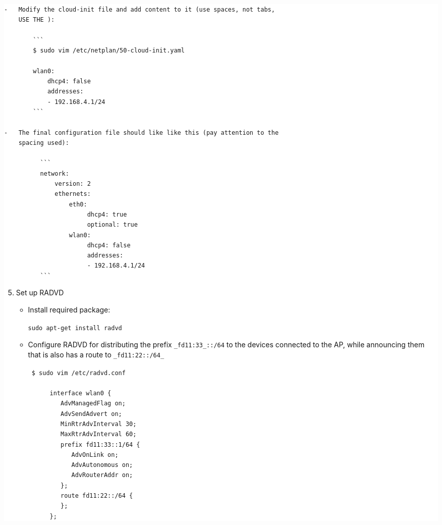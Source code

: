     -   Modify the cloud-init file and add content to it (use spaces, not tabs,
        USE THE ):

            ```
            $ sudo vim /etc/netplan/50-cloud-init.yaml

            wlan0:
                dhcp4: false
                addresses:
                - 192.168.4.1/24
            ```

    -   The final configuration file should like like this (pay attention to the
        spacing used):

              ```
              network:
                  version: 2
                  ethernets:
                      eth0:
                           dhcp4: true
                           optional: true
                      wlan0:
                           dhcp4: false
                           addresses:
                           - 192.168.4.1/24
              ```

5)  Set up RADVD

    -   Install required package:

        ```
        sudo apt-get install radvd
        ```

    -   Configure RADVD for distributing the prefix `_fd11:33_::/64` to the
        devices connected to the AP, while announcing them that is also has a
        route to `_fd11:22::/64_`

        ```
         $ sudo vim /etc/radvd.conf

              interface wlan0 {
                 AdvManagedFlag on;
                 AdvSendAdvert on;
                 MinRtrAdvInterval 30;
                 MaxRtrAdvInterval 60;
                 prefix fd11:33::1/64 {
                    AdvOnLink on;
                    AdvAutonomous on;
                    AdvRouterAddr on;
                 };
                 route fd11:22::/64 {
                 };
              };
        ```
